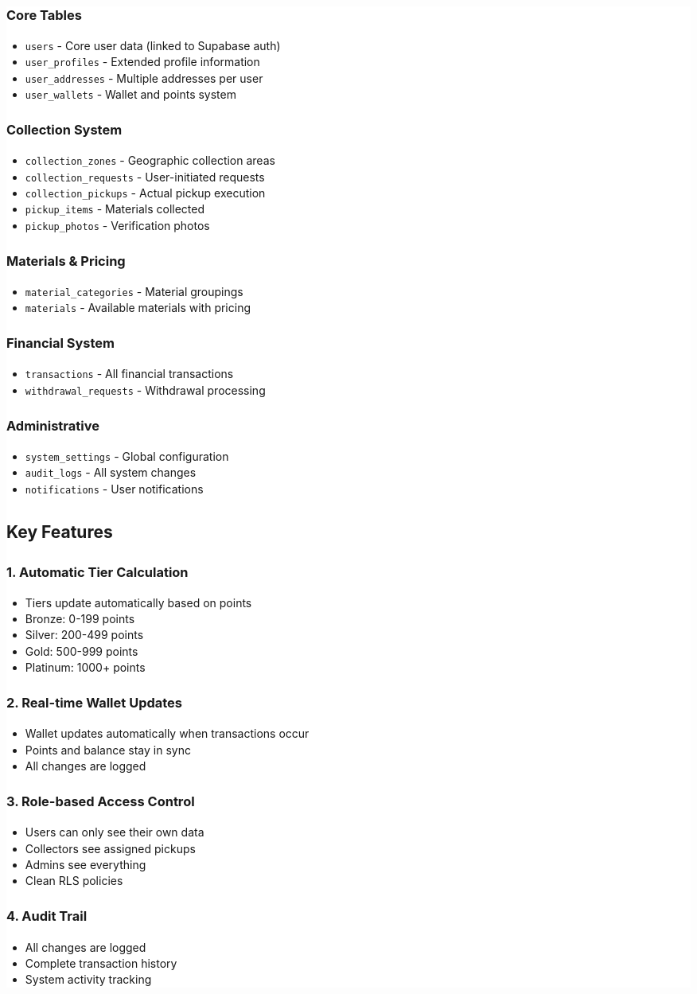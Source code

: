 ### **Core Tables**
- `users` - Core user data (linked to Supabase auth)
- `user_profiles` - Extended profile information
- `user_addresses` - Multiple addresses per user
- `user_wallets` - Wallet and points system

### **Collection System**
- `collection_zones` - Geographic collection areas
- `collection_requests` - User-initiated requests
- `collection_pickups` - Actual pickup execution
- `pickup_items` - Materials collected
- `pickup_photos` - Verification photos

### **Materials & Pricing**
- `material_categories` - Material groupings
- `materials` - Available materials with pricing

### **Financial System**
- `transactions` - All financial transactions
- `withdrawal_requests` - Withdrawal processing

### **Administrative**
- `system_settings` - Global configuration
- `audit_logs` - All system changes
- `notifications` - User notifications

## **Key Features**

### **1. Automatic Tier Calculation**
- Tiers update automatically based on points
- Bronze: 0-199 points
- Silver: 200-499 points
- Gold: 500-999 points
- Platinum: 1000+ points

### **2. Real-time Wallet Updates**
- Wallet updates automatically when transactions occur
- Points and balance stay in sync
- All changes are logged

### **3. Role-based Access Control**
- Users can only see their own data
- Collectors see assigned pickups
- Admins see everything
- Clean RLS policies

### **4. Audit Trail**
- All changes are logged
- Complete transaction history
- System activity tracking
